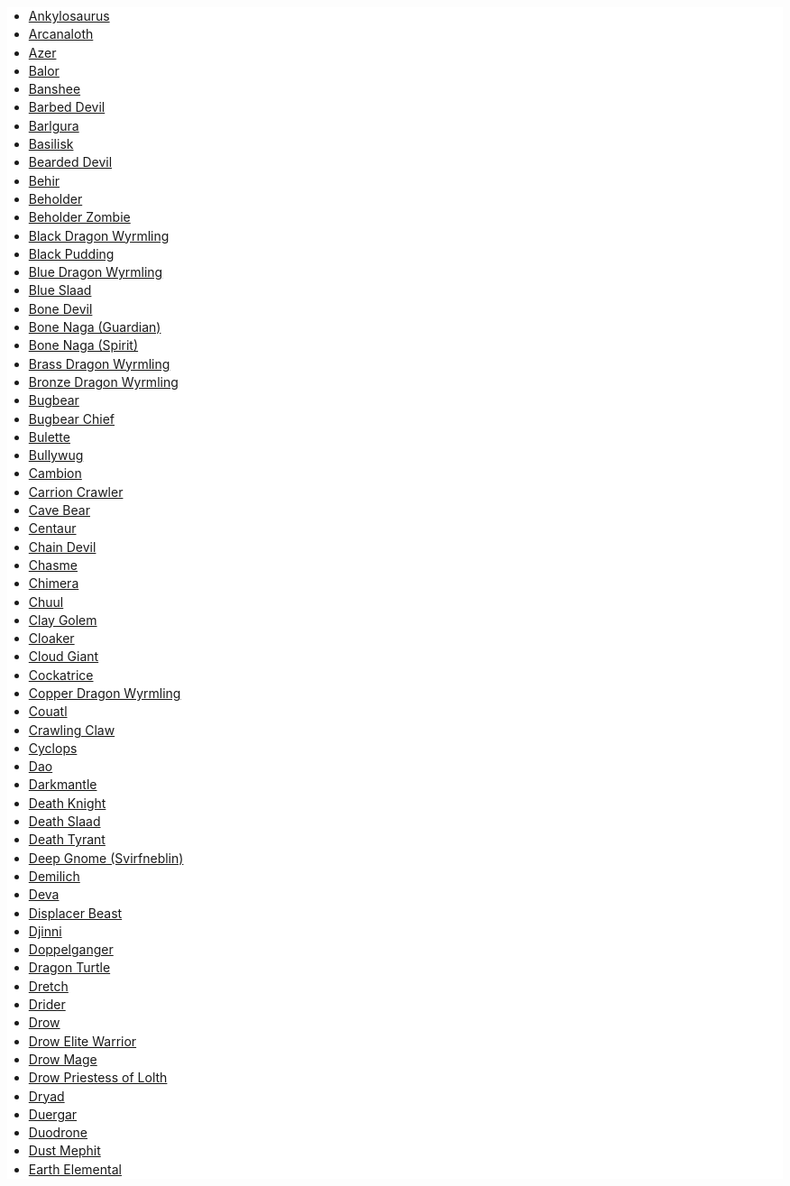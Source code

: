 - [Ankylosaurus](4-Resources/Compendium/bestiary/beast/ankylosaurus.md)  
- [Arcanaloth](4-Resources/Compendium/bestiary/fiend/arcanaloth.md)  
- [Azer](4-Resources/Compendium/bestiary/elemental/azer.md)  
- [Balor](4-Resources/Compendium/bestiary/fiend/balor.md)  
- [Banshee](4-Resources/Compendium/bestiary/undead/banshee.md)  
- [Barbed Devil](4-Resources/Compendium/bestiary/fiend/barbed-devil.md)  
- [Barlgura](4-Resources/Compendium/bestiary/fiend/barlgura.md)  
- [Basilisk](4-Resources/Compendium/bestiary/monstrosity/basilisk.md)  
- [Bearded Devil](4-Resources/Compendium/bestiary/fiend/bearded-devil.md)  
- [Behir](4-Resources/Compendium/bestiary/monstrosity/behir.md)  
- [Beholder](4-Resources/Compendium/bestiary/aberration/beholder.md)  
- [Beholder Zombie](4-Resources/Compendium/bestiary/undead/beholder-zombie.md)  
- [Black Dragon Wyrmling](4-Resources/Compendium/bestiary/dragon/black-dragon-wyrmling.md)  
- [Black Pudding](4-Resources/Compendium/bestiary/ooze/black-pudding.md)  
- [Blue Dragon Wyrmling](4-Resources/Compendium/bestiary/dragon/blue-dragon-wyrmling.md)  
- [Blue Slaad](4-Resources/Compendium/bestiary/aberration/blue-slaad.md)  
- [Bone Devil](4-Resources/Compendium/bestiary/fiend/bone-devil.md)  
- [Bone Naga (Guardian)](4-Resources/Compendium/bestiary/undead/bone-naga-guardian.md)  
- [Bone Naga (Spirit)](4-Resources/Compendium/bestiary/undead/bone-naga-spirit.md)  
- [Brass Dragon Wyrmling](4-Resources/Compendium/bestiary/dragon/brass-dragon-wyrmling.md)  
- [Bronze Dragon Wyrmling](4-Resources/Compendium/bestiary/dragon/bronze-dragon-wyrmling.md)  
- [Bugbear](4-Resources/Compendium/bestiary/humanoid/bugbear.md)  
- [Bugbear Chief](4-Resources/Compendium/bestiary/humanoid/bugbear-chief.md)  
- [Bulette](4-Resources/Compendium/bestiary/monstrosity/bulette.md)  
- [Bullywug](4-Resources/Compendium/bestiary/humanoid/bullywug.md)  
- [Cambion](4-Resources/Compendium/bestiary/fiend/cambion.md)  
- [Carrion Crawler](4-Resources/Compendium/bestiary/monstrosity/carrion-crawler.md)  
- [Cave Bear](4-Resources/Compendium/bestiary/beast/cave-bear.md)  
- [Centaur](4-Resources/Compendium/bestiary/monstrosity/centaur.md)  
- [Chain Devil](4-Resources/Compendium/bestiary/fiend/chain-devil.md)  
- [Chasme](4-Resources/Compendium/bestiary/fiend/chasme.md)  
- [Chimera](4-Resources/Compendium/bestiary/monstrosity/chimera.md)  
- [Chuul](4-Resources/Compendium/bestiary/aberration/chuul.md)  
- [Clay Golem](4-Resources/Compendium/bestiary/construct/clay-golem.md)  
- [Cloaker](4-Resources/Compendium/bestiary/aberration/cloaker.md)  
- [Cloud Giant](4-Resources/Compendium/bestiary/giant/cloud-giant.md)  
- [Cockatrice](4-Resources/Compendium/bestiary/monstrosity/cockatrice.md)  
- [Copper Dragon Wyrmling](4-Resources/Compendium/bestiary/dragon/copper-dragon-wyrmling.md)  
- [Couatl](4-Resources/Compendium/bestiary/celestial/couatl.md)  
- [Crawling Claw](4-Resources/Compendium/bestiary/undead/crawling-claw.md)  
- [Cyclops](4-Resources/Compendium/bestiary/giant/cyclops.md)  
- [Dao](4-Resources/Compendium/bestiary/elemental/dao.md)  
- [Darkmantle](4-Resources/Compendium/bestiary/monstrosity/darkmantle.md)  
- [Death Knight](4-Resources/Compendium/bestiary/undead/death-knight.md)  
- [Death Slaad](4-Resources/Compendium/bestiary/aberration/death-slaad.md)  
- [Death Tyrant](4-Resources/Compendium/bestiary/undead/death-tyrant.md)  
- [Deep Gnome (Svirfneblin)](4-Resources/Compendium/bestiary/humanoid/deep-gnome-svirfneblin.md)  
- [Demilich](4-Resources/Compendium/bestiary/undead/demilich.md)  
- [Deva](4-Resources/Compendium/bestiary/celestial/deva.md)  
- [Displacer Beast](4-Resources/Compendium/bestiary/monstrosity/displacer-beast.md)  
- [Djinni](4-Resources/Compendium/bestiary/elemental/djinni.md)  
- [Doppelganger](4-Resources/Compendium/bestiary/monstrosity/doppelganger.md)  
- [Dragon Turtle](4-Resources/Compendium/bestiary/dragon/dragon-turtle.md)  
- [Dretch](4-Resources/Compendium/bestiary/fiend/dretch.md)  
- [Drider](4-Resources/Compendium/bestiary/monstrosity/drider.md)  
- [Drow](4-Resources/Compendium/bestiary/humanoid/drow.md)  
- [Drow Elite Warrior](4-Resources/Compendium/bestiary/humanoid/drow-elite-warrior.md)  
- [Drow Mage](4-Resources/Compendium/bestiary/humanoid/drow-mage.md)  
- [Drow Priestess of Lolth](4-Resources/Compendium/bestiary/humanoid/drow-priestess-of-lolth.md)  
- [Dryad](4-Resources/Compendium/bestiary/fey/dryad.md)  
- [Duergar](4-Resources/Compendium/bestiary/humanoid/duergar.md)  
- [Duodrone](4-Resources/Compendium/bestiary/construct/duodrone.md)  
- [Dust Mephit](4-Resources/Compendium/bestiary/elemental/dust-mephit.md)  
- [Earth Elemental](4-Resources/Compendium/bestiary/elemental/earth-elemental.md)  